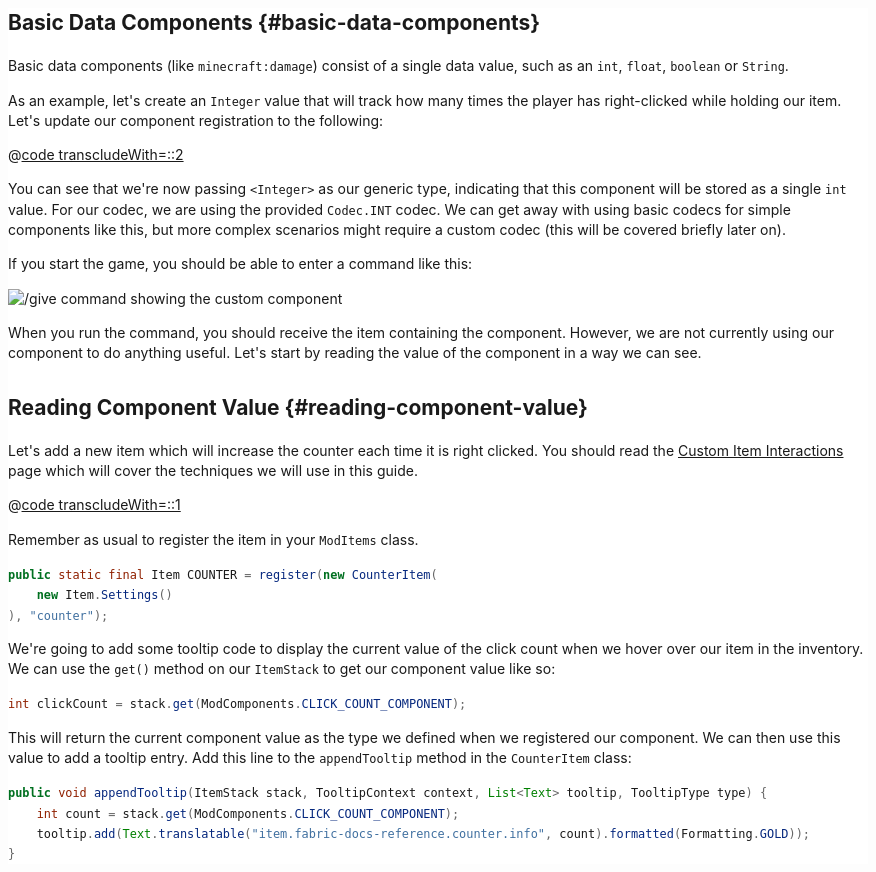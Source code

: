 ## Basic Data Components {#basic-data-components}

Basic data components (like `minecraft:damage`) consist of a single data value, such as an `int`, `float`, `boolean` or `String`.

As an example, let's create an `Integer` value that will track how many times the player has right-clicked while holding our item. Let's update our component registration to the following:

@[code transcludeWith=::2](@/reference/1.21.4/src/main/java/com/example/docs/component/ModComponents.java)

You can see that we're now passing `<Integer>` as our generic type, indicating that this component will be stored as a single `int` value. For our codec, we are using the provided `Codec.INT` codec. We can get away with using basic codecs for simple components like this, but more complex scenarios might require a custom codec (this will be covered briefly later on).

If you start the game, you should be able to enter a command like this:

![`/give` command showing the custom component](/assets/develop/items/custom_component_0.png)

When you run the command, you should receive the item containing the component. However, we are not currently using our component to do anything useful. Let's start by reading the value of the component in a way we can see.

## Reading Component Value {#reading-component-value}

Let's add a new item which will increase the counter each time it is right clicked. You should read the [Custom Item Interactions](./custom-item-interactions) page which will cover the techniques we will use in this guide.

@[code transcludeWith=::1](@/reference/1.21.4/src/main/java/com/example/docs/item/custom/CounterItem.java)

Remember as usual to register the item in your `ModItems` class.

```java
public static final Item COUNTER = register(new CounterItem(
    new Item.Settings()
), "counter");
```

We're going to add some tooltip code to display the current value of the click count when we hover over our item in the inventory. We can use the `get()` method on our `ItemStack` to get our component value like so:

```java
int clickCount = stack.get(ModComponents.CLICK_COUNT_COMPONENT);
```

This will return the current component value as the type we defined when we registered our component. We can then use this value to add a tooltip entry. Add this line to the `appendTooltip` method in the `CounterItem` class:

```java
public void appendTooltip(ItemStack stack, TooltipContext context, List<Text> tooltip, TooltipType type) {
    int count = stack.get(ModComponents.CLICK_COUNT_COMPONENT);
    tooltip.add(Text.translatable("item.fabric-docs-reference.counter.info", count).formatted(Formatting.GOLD));
}
```
